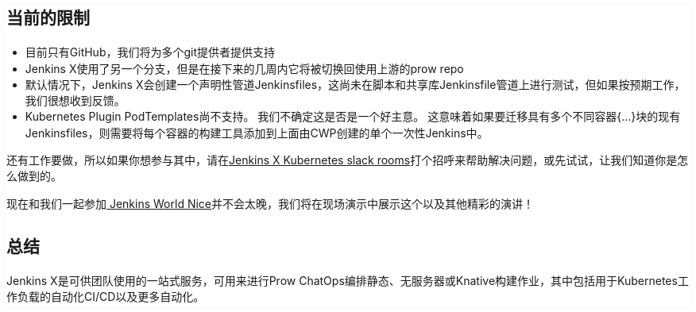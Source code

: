 ## 当前的限制

- 目前只有GitHub，我们将为多个git提供者提供支持
- Jenkins X使用了另一个分支，但是在接下来的几周内它将被切换回使用上游的prow repo
- 默认情况下，Jenkins X会创建一个声明性管道Jenkinsfiles，这尚未在脚本和共享库Jenkinsfile管道上进行测试，但如果按预期工作，我们很想收到反馈。
- Kubernetes Plugin PodTemplates尚不支持。 我们不确定这是否是一个好主意。 这意味着如果要迁移具有多个不同容器{...}块的现有Jenkinsfiles，则需要将每个容器的构建工具添加到上面由CWP创建的单个一次性Jenkins中。

还有工作要做，所以如果你想参与其中，请在[Jenkins X Kubernetes slack rooms](https://jenkins-x.io/community/)打个招呼来帮助解决问题，或先试试，让我们知道你是怎么做到的。

现在和我们一起参加[ Jenkins World Nice](https://www.cloudbees.com/devops-world/nice " Jenkins World Nice")并不会太晚，我们将在现场演示中展示这个以及其他精彩的演讲！

## 总结

Jenkins X是可供团队使用的一站式服务，可用来进行Prow ChatOps编排静态、无服务器或Knative构建作业，其中包括用于Kubernetes工作负载的自动化CI/CD以及更多自动化。

